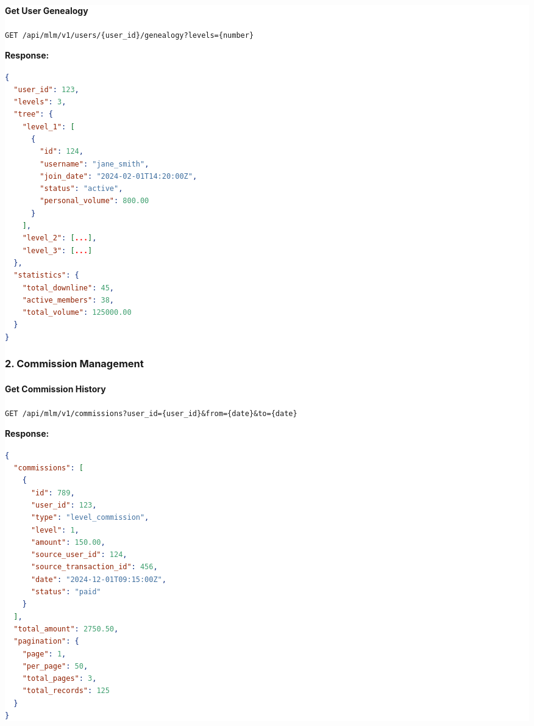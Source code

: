 #### Get User Genealogy
```http
GET /api/mlm/v1/users/{user_id}/genealogy?levels={number}
```

**Response:**
```json
{
  "user_id": 123,
  "levels": 3,
  "tree": {
    "level_1": [
      {
        "id": 124,
        "username": "jane_smith",
        "join_date": "2024-02-01T14:20:00Z",
        "status": "active",
        "personal_volume": 800.00
      }
    ],
    "level_2": [...],
    "level_3": [...]
  },
  "statistics": {
    "total_downline": 45,
    "active_members": 38,
    "total_volume": 125000.00
  }
}
```

### 2. Commission Management

#### Get Commission History
```http
GET /api/mlm/v1/commissions?user_id={user_id}&from={date}&to={date}
```

**Response:**
```json
{
  "commissions": [
    {
      "id": 789,
      "user_id": 123,
      "type": "level_commission",
      "level": 1,
      "amount": 150.00,
      "source_user_id": 124,
      "source_transaction_id": 456,
      "date": "2024-12-01T09:15:00Z",
      "status": "paid"
    }
  ],
  "total_amount": 2750.50,
  "pagination": {
    "page": 1,
    "per_page": 50,
    "total_pages": 3,
    "total_records": 125
  }
}
```
